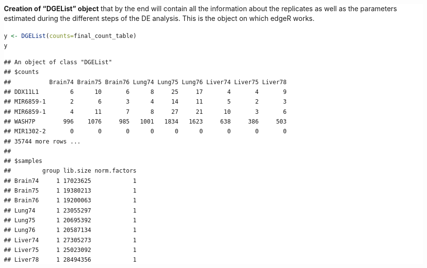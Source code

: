 **Creation of “DGEList” object** that by the end will contain all the
information about the replicates as well as the parameters estimated
during the different steps of the DE analysis. This is the object on
which edgeR works.

``` r
y <- DGEList(counts=final_count_table)
y
```

    ## An object of class "DGEList"
    ## $counts
    ##           Brain74 Brain75 Brain76 Lung74 Lung75 Lung76 Liver74 Liver75 Liver78
    ## DDX11L1         6      10       6      8     25     17       4       4       9
    ## MIR6859-1       2       6       3      4     14     11       5       2       3
    ## MIR6859-1       4      11       7      8     27     21      10       3       6
    ## WASH7P        996    1076     985   1001   1834   1623     638     386     503
    ## MIR1302-2       0       0       0      0      0      0       0       0       0
    ## 35744 more rows ...
    ## 
    ## $samples
    ##         group lib.size norm.factors
    ## Brain74     1 17023625            1
    ## Brain75     1 19380213            1
    ## Brain76     1 19200063            1
    ## Lung74      1 23055297            1
    ## Lung75      1 20695392            1
    ## Lung76      1 20587134            1
    ## Liver74     1 27305273            1
    ## Liver75     1 25023092            1
    ## Liver78     1 28494356            1
